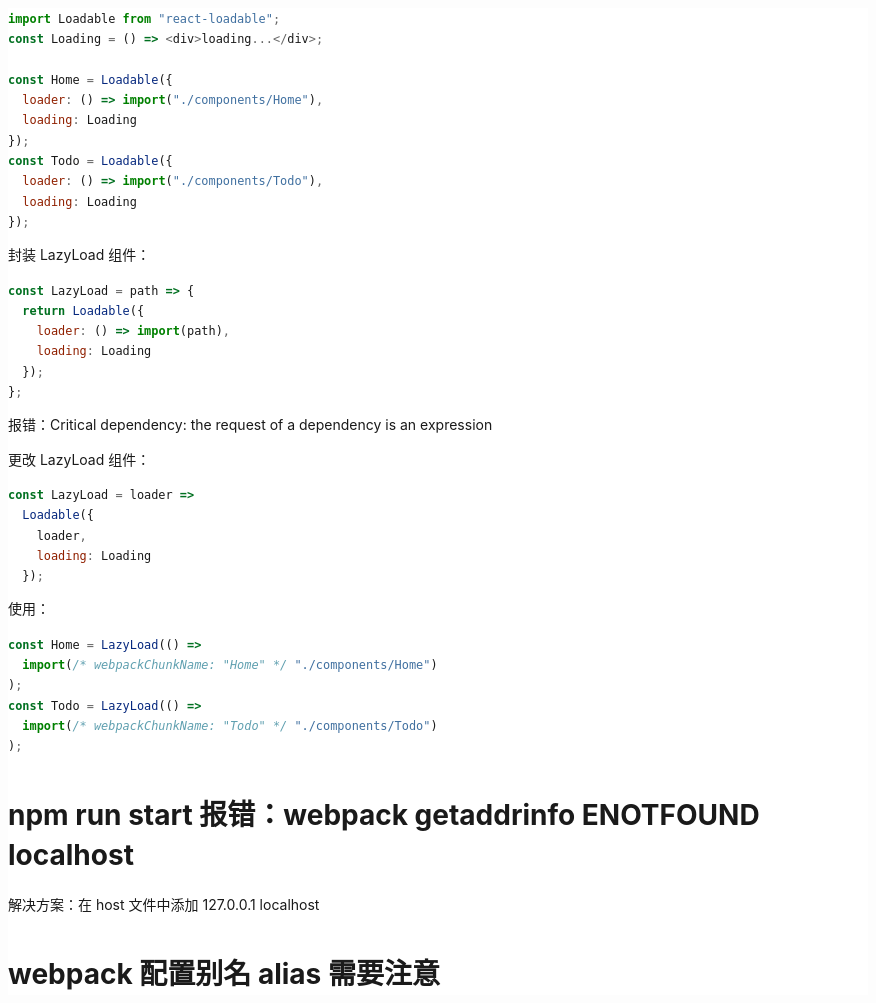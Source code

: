 ```js
import Loadable from "react-loadable";
const Loading = () => <div>loading...</div>;

const Home = Loadable({
  loader: () => import("./components/Home"),
  loading: Loading
});
const Todo = Loadable({
  loader: () => import("./components/Todo"),
  loading: Loading
});
```

封装 LazyLoad 组件：

```js
const LazyLoad = path => {
  return Loadable({
    loader: () => import(path),
    loading: Loading
  });
};
```

报错：Critical dependency: the request of a dependency is an expression

更改 LazyLoad 组件：

```js
const LazyLoad = loader =>
  Loadable({
    loader,
    loading: Loading
  });
```

使用：

```js
const Home = LazyLoad(() =>
  import(/* webpackChunkName: "Home" */ "./components/Home")
);
const Todo = LazyLoad(() =>
  import(/* webpackChunkName: "Todo" */ "./components/Todo")
);
```

# npm run start 报错：webpack getaddrinfo ENOTFOUND localhost

解决方案：在 host 文件中添加 127.0.0.1 localhost

# webpack 配置别名 alias 需要注意
